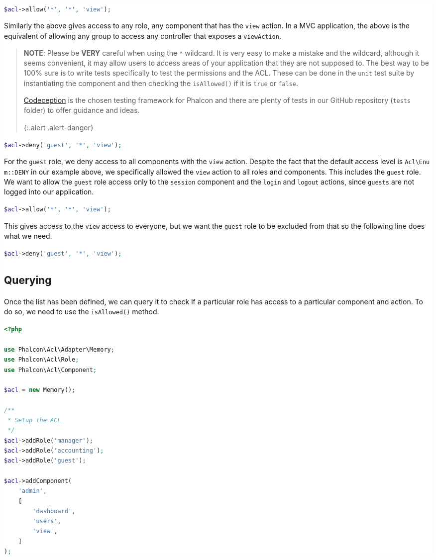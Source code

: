 ```php
$acl->allow('*', '*', 'view');
```

Similarly the above gives access to any role, any component that has the `view` action. In a MVC application, the above is the equivalent of allowing any group to access any controller that exposes a `viewAction`.

> **NOTE**: Please be **VERY** careful when using the `*` wildcard. It is very easy to make a mistake and the wildcard, although it seems convenient, it may allow users to access areas of your application that they are not supposed to. The best way to be 100% sure is to write tests specifically to test the permissions and the ACL. These can be done in the `unit` test suite by instantiating the component and then checking the `isAllowed()` if it is `true` or `false`.
> 
> [Codeception][codeception] is the chosen testing framework for Phalcon and there are plenty of tests in our GitHub repository (`tests` folder) to offer guidance and ideas. 
> 
> {:.alert .alert-danger}

```php
$acl->deny('guest', '*', 'view');
```

For the `guest` role, we deny access to all components with the `view` action. Despite the fact that the default access level is `Acl\Enum::DENY` in our example above, we specifically allowed the `view` action to all roles and components. This includes the `guest` role. We want to allow the `guest` role access only to the `session` component and the `login` and `logout` actions, since `guests` are not logged into our application.

```php
$acl->allow('*', '*', 'view');
```

This gives access to the `view` access to everyone, but we want the `guest` role to be excluded from that so the following line does what we need.

```php
$acl->deny('guest', '*', 'view');
```

## Querying
Once the list has been defined, we can query it to check if a particular role has access to a particular component and action. To do so, we need to use the `isAllowed()` method.

```php
<?php

use Phalcon\Acl\Adapter\Memory;
use Phalcon\Acl\Role;
use Phalcon\Acl\Component;

$acl = new Memory();

/**
 * Setup the ACL
 */
$acl->addRole('manager');
$acl->addRole('accounting');
$acl->addRole('guest');

$acl->addComponent(
    'admin',
    [
        'dashboard',
        'users',
        'view',
    ]
);
```

[acl]: https://en.wikipedia.org/wiki/Access_control_list
[acl-acl]: api/Phalcon_Acl
[acl-adapter-adapterinterface]: api/Phalcon_Acl#acl-adapter-adapterinterface
[acl-adapter-memory]: api/Phalcon_Acl#acl-adapter-memory
[acl-adapter-memory]: api/Phalcon_Acl#acl-adapter-memory
[acl-component]: api/Phalcon_Acl#acl-component
[acl-component]: api/Phalcon_Acl#acl-component
[acl-componentaware]: api/Phalcon_Acl#acl-componentaware
[acl-enum]: api/Phalcon_Acl#acl-enum
[acl-exception]: api/Phalcon_Acl#acl-exception
[acl-role]: api/Phalcon_Acl#acl-role
[acl-role]: api/Phalcon_Acl#acl-role
[acl-roleaware]: api/Phalcon_Acl#acl-roleaware
[codeception]: https://codeception.com
[whitelist]: https://en.wikipedia.org/wiki/Whitelisting